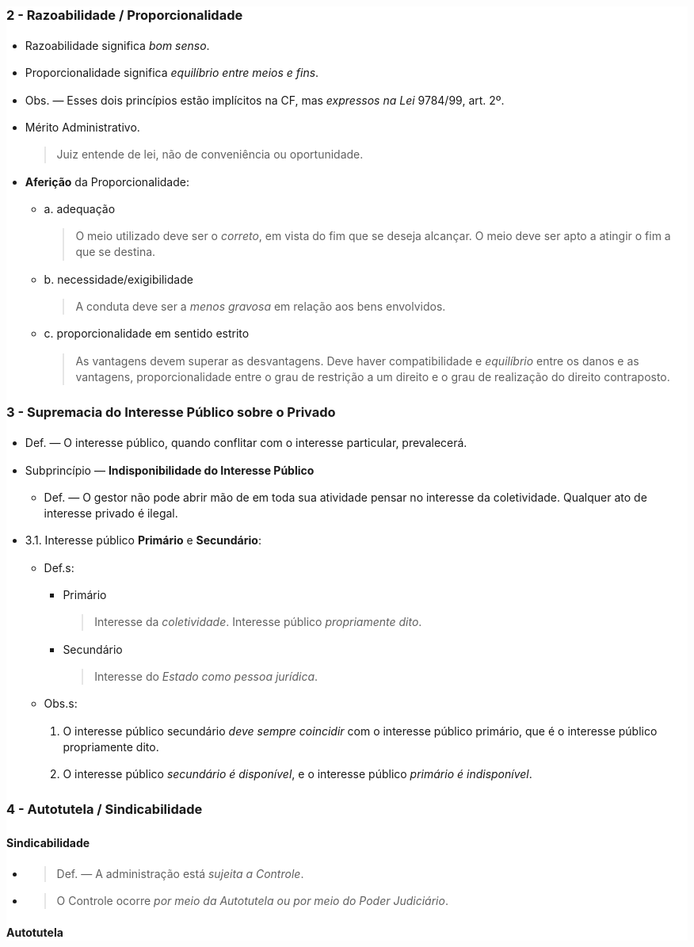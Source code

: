 ### 2 - Razoabilidade / Proporcionalidade

- Razoabilidade significa _bom senso_.

- Proporcionalidade significa _equilíbrio entre meios e fins_.

- Obs. — Esses dois princípios estão implícitos na CF, mas _expressos na Lei_ 9784/99, art. 2º.

- Mérito Administrativo.

  > Juiz entende de lei, não de conveniência ou oportunidade.

- **Aferição** da Proporcionalidade:

  - a. adequação
    > O meio utilizado deve ser o _correto_, em vista do fim que se deseja alcançar. O meio deve ser apto a atingir o fim a que se destina.
  - b. necessidade/exigibilidade
    > A conduta deve ser a _menos gravosa_ em relação aos bens envolvidos.
  - c. proporcionalidade em sentido estrito
    > As vantagens devem superar as desvantagens. Deve haver compatibilidade e _equilíbrio_ entre os danos e as vantagens, proporcionalidade entre o grau de restrição a um direito e o grau de realização do direito contraposto.

### 3 - Supremacia do Interesse Público sobre o Privado

- Def. — O interesse público, quando conflitar com o interesse particular, prevalecerá.

- Subprincípio — **Indisponibilidade do Interesse Público**

  - Def. — O gestor não pode abrir mão de em toda sua atividade pensar no interesse da coletividade. Qualquer ato de interesse privado é ilegal.

- 3.1. Interesse público **Primário** e **Secundário**:

  - Def.s:

    - Primário
      > Interesse da _coletividade_. Interesse público _propriamente dito_.
    - Secundário
      > Interesse do _Estado como pessoa jurídica_.

  - Obs.s:

    1. O interesse público secundário _deve sempre coincidir_ com o interesse público primário, que é o interesse público propriamente dito.

    2. O interesse público _secundário é disponível_, e o interesse público _primário é indisponível_.

### 4 - Autotutela / Sindicabilidade

#### Sindicabilidade

- > Def. — A administração está _sujeita a Controle_.

- > O Controle ocorre _por meio da Autotutela ou por meio do Poder Judiciário_.

#### Autotutela
